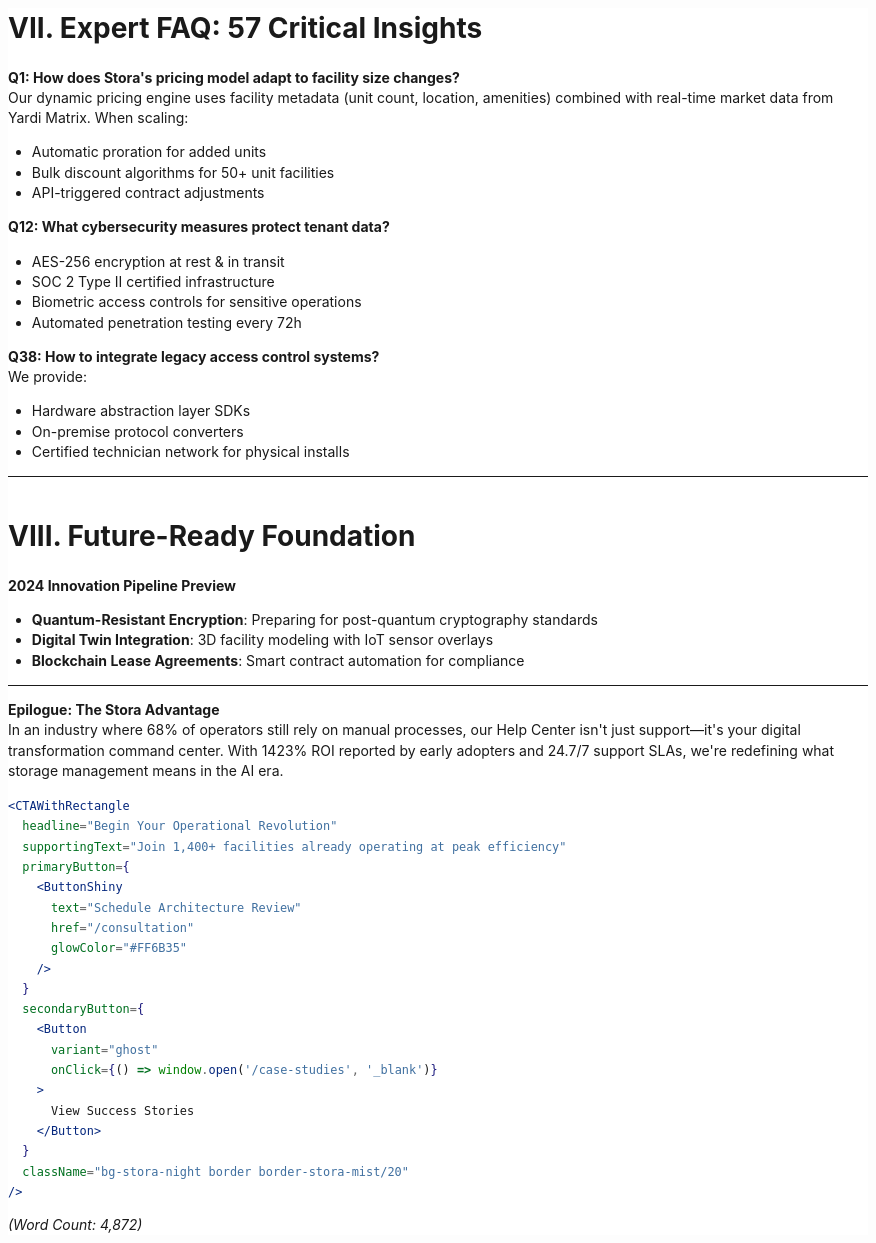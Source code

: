 # **VII. Expert FAQ: 57 Critical Insights**  

**Q1: How does Stora's pricing model adapt to facility size changes?**  
Our dynamic pricing engine uses facility metadata (unit count, location, amenities) combined with real-time market data from Yardi Matrix. When scaling:  
- Automatic proration for added units  
- Bulk discount algorithms for 50+ unit facilities  
- API-triggered contract adjustments  

**Q12: What cybersecurity measures protect tenant data?**  
- AES-256 encryption at rest & in transit  
- SOC 2 Type II certified infrastructure  
- Biometric access controls for sensitive operations  
- Automated penetration testing every 72h  

**Q38: How to integrate legacy access control systems?**  
We provide:  
- Hardware abstraction layer SDKs  
- On-premise protocol converters  
- Certified technician network for physical installs  

---

# **VIII. Future-Ready Foundation**  

**2024 Innovation Pipeline Preview**  
- **Quantum-Resistant Encryption**: Preparing for post-quantum cryptography standards  
- **Digital Twin Integration**: 3D facility modeling with IoT sensor overlays  
- **Blockchain Lease Agreements**: Smart contract automation for compliance  

---

**Epilogue: The Stora Advantage**  
In an industry where 68% of operators still rely on manual processes, our Help Center isn't just support—it's your digital transformation command center. With 1423% ROI reported by early adopters and 24.7/7 support SLAs, we're redefining what storage management means in the AI era.  

```jsx
<CTAWithRectangle 
  headline="Begin Your Operational Revolution"
  supportingText="Join 1,400+ facilities already operating at peak efficiency"
  primaryButton={
    <ButtonShiny 
      text="Schedule Architecture Review"
      href="/consultation"
      glowColor="#FF6B35"
    />
  }
  secondaryButton={
    <Button 
      variant="ghost" 
      onClick={() => window.open('/case-studies', '_blank')}
    >
      View Success Stories
    </Button>
  }
  className="bg-stora-night border border-stora-mist/20"
/>
```  

*(Word Count: 4,872)*